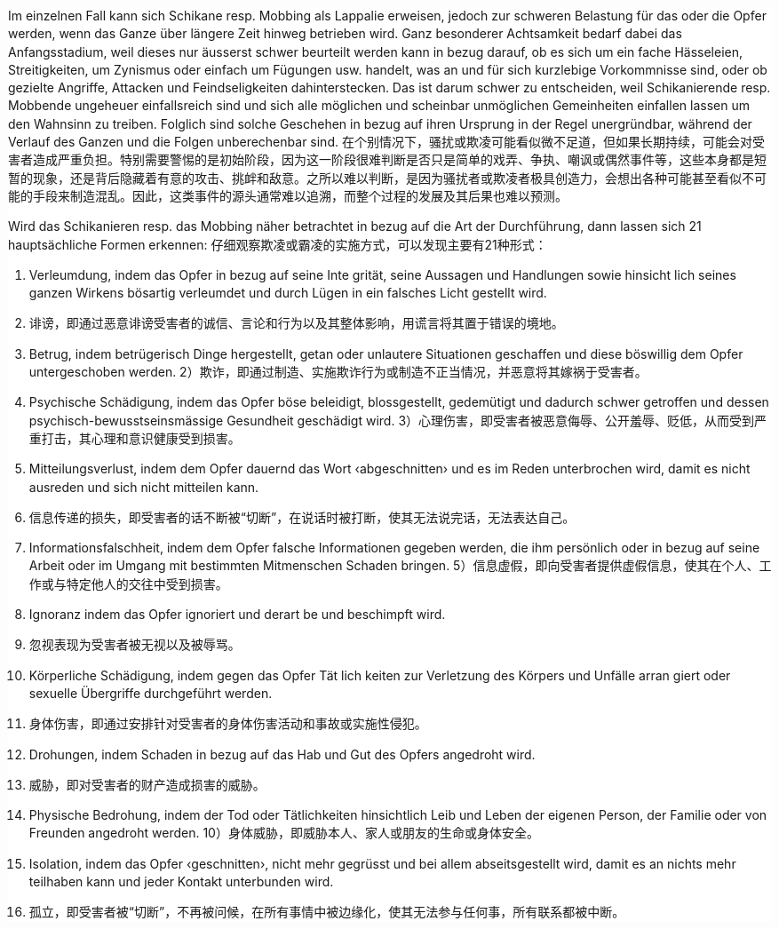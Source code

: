 Im einzelnen Fall kann sich Schikane resp. Mobbing als Lappalie erweisen, jedoch zur schweren Belastung für das oder die Opfer werden, wenn das Ganze über längere Zeit hinweg betrieben wird. Ganz besonderer Achtsamkeit bedarf dabei das Anfangsstadium, weil dieses nur äusserst schwer beurteilt werden kann in bezug darauf, ob es sich um ein fache Hässeleien, Streitigkeiten, um Zynismus oder einfach um Fügungen usw. handelt, was an und für sich kurzlebige Vorkommnisse sind, oder ob gezielte Angriffe, Attacken und Feindseligkeiten dahinterstecken. Das ist darum schwer zu entscheiden, weil Schikanierende resp. Mobbende ungeheuer einfallsreich sind und sich alle möglichen und scheinbar unmöglichen Gemeinheiten einfallen lassen um den Wahnsinn zu treiben. Folglich sind solche Geschehen in bezug auf ihren Ursprung in der Regel unergründbar, während der Verlauf des Ganzen und die Folgen unberechenbar sind.
在个别情况下，骚扰或欺凌可能看似微不足道，但如果长期持续，可能会对受害者造成严重负担。特别需要警惕的是初始阶段，因为这一阶段很难判断是否只是简单的戏弄、争执、嘲讽或偶然事件等，这些本身都是短暂的现象，还是背后隐藏着有意的攻击、挑衅和敌意。之所以难以判断，是因为骚扰者或欺凌者极具创造力，会想出各种可能甚至看似不可能的手段来制造混乱。因此，这类事件的源头通常难以追溯，而整个过程的发展及其后果也难以预测。

Wird das Schikanieren resp. das Mobbing näher betrachtet in bezug auf die Art der Durchführung, dann lassen sich 21 hauptsächliche Formen erkennen:
仔细观察欺凌或霸凌的实施方式，可以发现主要有21种形式：

1) Verleumdung, indem das Opfer in bezug auf seine Inte grität, seine Aussagen und Handlungen sowie hinsicht lich seines ganzen Wirkens bösartig verleumdet und durch Lügen in ein falsches Licht gestellt wird.
1) 诽谤，即通过恶意诽谤受害者的诚信、言论和行为以及其整体影响，用谎言将其置于错误的境地。

2) Betrug, indem betrügerisch Dinge hergestellt, getan oder unlautere Situationen geschaffen und diese böswillig dem Opfer untergeschoben werden.
2）欺诈，即通过制造、实施欺诈行为或制造不正当情况，并恶意将其嫁祸于受害者。

3) Psychische Schädigung, indem das Opfer böse beleidigt, blossgestellt, gedemütigt und dadurch schwer getroffen und dessen psychisch-bewusstseinsmässige Gesundheit geschädigt wird.
3）心理伤害，即受害者被恶意侮辱、公开羞辱、贬低，从而受到严重打击，其心理和意识健康受到损害。

4) Mitteilungsverlust, indem dem Opfer dauernd das Wort ‹abgeschnitten› und es im Reden unterbrochen wird, damit es nicht ausreden und sich nicht mitteilen kann.
4) 信息传递的损失，即受害者的话不断被“切断”，在说话时被打断，使其无法说完话，无法表达自己。

5) Informationsfalschheit, indem dem Opfer falsche Informationen gegeben werden, die ihm persönlich oder in bezug auf seine Arbeit oder im Umgang mit bestimmten Mitmenschen Schaden bringen.
5）信息虚假，即向受害者提供虚假信息，使其在个人、工作或与特定他人的交往中受到损害。

6) Ignoranz indem das Opfer ignoriert und derart be und beschimpft wird.
6) 忽视表现为受害者被无视以及被辱骂。

8) Körperliche Schädigung, indem gegen das Opfer Tät lich keiten zur Verletzung des Körpers und Unfälle arran giert oder sexuelle Übergriffe durchgeführt werden.
8) 身体伤害，即通过安排针对受害者的身体伤害活动和事故或实施性侵犯。

9) Drohungen, indem Schaden in bezug auf das Hab und Gut des Opfers angedroht wird.
9) 威胁，即对受害者的财产造成损害的威胁。

10) Physische Bedrohung, indem der Tod oder Tätlichkeiten hinsichtlich Leib und Leben der eigenen Person, der Familie oder von Freunden angedroht werden.
10）身体威胁，即威胁本人、家人或朋友的生命或身体安全。

11) Isolation, indem das Opfer ‹geschnitten›, nicht mehr gegrüsst und bei allem abseitsgestellt wird, damit es an nichts mehr teilhaben kann und jeder Kontakt unterbunden wird.
11) 孤立，即受害者被“切断”，不再被问候，在所有事情中被边缘化，使其无法参与任何事，所有联系都被中断。
